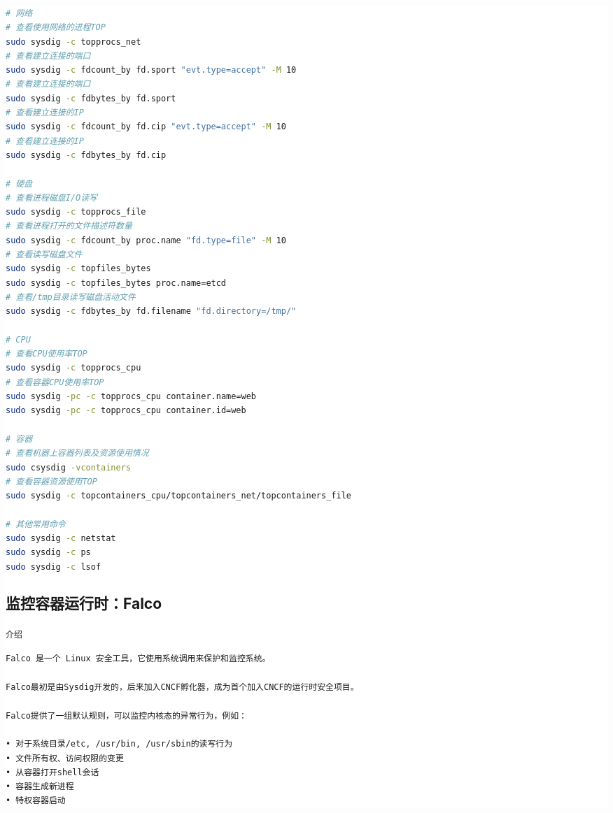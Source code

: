 ```bash
# 网络
# 查看使用网络的进程TOP
sudo sysdig -c topprocs_net
# 查看建立连接的端口
sudo sysdig -c fdcount_by fd.sport "evt.type=accept" -M 10
# 查看建立连接的端口
sudo sysdig -c fdbytes_by fd.sport
# 查看建立连接的IP
sudo sysdig -c fdcount_by fd.cip "evt.type=accept" -M 10
# 查看建立连接的IP
sudo sysdig -c fdbytes_by fd.cip

# 硬盘
# 查看进程磁盘I/O读写
sudo sysdig -c topprocs_file
# 查看进程打开的文件描述符数量
sudo sysdig -c fdcount_by proc.name "fd.type=file" -M 10
# 查看读写磁盘文件
sudo sysdig -c topfiles_bytes
sudo sysdig -c topfiles_bytes proc.name=etcd
# 查看/tmp目录读写磁盘活动文件
sudo sysdig -c fdbytes_by fd.filename "fd.directory=/tmp/"

# CPU
# 查看CPU使用率TOP
sudo sysdig -c topprocs_cpu
# 查看容器CPU使用率TOP
sudo sysdig -pc -c topprocs_cpu container.name=web
sudo sysdig -pc -c topprocs_cpu container.id=web

# 容器
# 查看机器上容器列表及资源使用情况
sudo csysdig -vcontainers
# 查看容器资源使用TOP
sudo sysdig -c topcontainers_cpu/topcontainers_net/topcontainers_file

# 其他常用命令
sudo sysdig -c netstat
sudo sysdig -c ps
sudo sysdig -c lsof
```

## 监控容器运行时：Falco

`介绍`

```text
Falco 是一个 Linux 安全工具，它使用系统调用来保护和监控系统。

Falco最初是由Sysdig开发的，后来加入CNCF孵化器，成为首个加入CNCF的运行时安全项目。

Falco提供了一组默认规则，可以监控内核态的异常行为，例如：

• 对于系统目录/etc, /usr/bin, /usr/sbin的读写行为
• 文件所有权、访问权限的变更
• 从容器打开shell会话
• 容器生成新进程
• 特权容器启动
```
